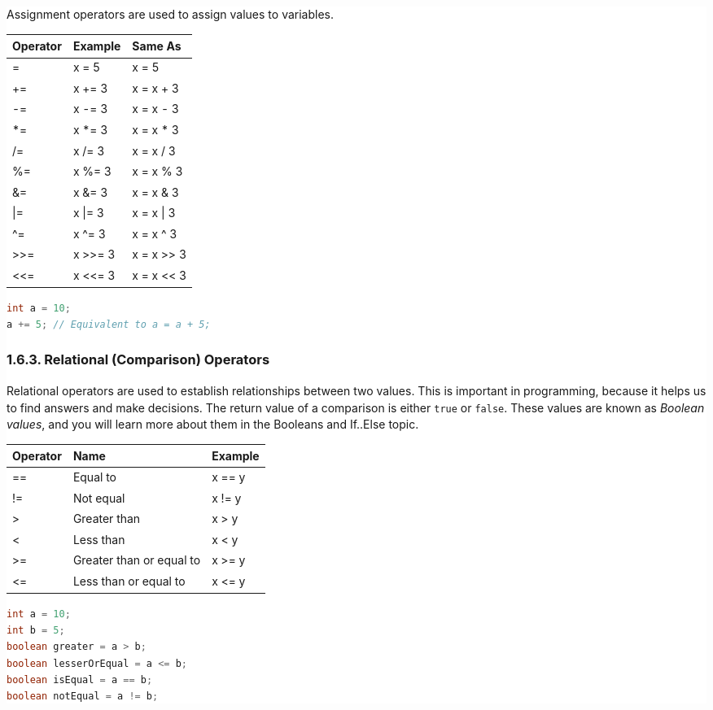 Assignment operators are used to assign values to variables.

| Operator | Example | Same As    |
| :------- | :------ | :--------- |
| =        | x = 5   | x = 5      |
| +=       | x += 3  | x = x + 3  |
| -=       | x -= 3  | x = x - 3  |
| *=       | x *= 3  | x = x * 3  |
| /=       | x /= 3  | x = x / 3  |
| %=       | x %= 3  | x = x % 3  |
| &=       | x &= 3  | x = x & 3  |
| \|=      | x \|= 3 | x = x \| 3 |
| ^=       | x ^= 3  | x = x ^ 3  |
| >>=      | x >>= 3 | x = x >> 3 |
| <<=      | x <<= 3 | x = x << 3 |

```java
int a = 10;
a += 5; // Equivalent to a = a + 5;
```

### 1.6.3. Relational (Comparison) Operators

Relational operators are used to establish relationships between two values. This is important in programming, because it helps us to find answers and make decisions. The return value of a comparison is either `true` or `false`. These values are known as *Boolean values*, and you will learn more about them in the Booleans and If..Else topic.

| Operator | Name                     | Example |
| :------- | :----------------------- | :------ |
| ==       | Equal to                 | x == y  |
| !=       | Not equal                | x != y  |
| >        | Greater than             | x > y   |
| <        | Less than                | x < y   |
| >=       | Greater than or equal to | x >= y  |
| <=       | Less than or equal to    | x <= y  |

```java
int a = 10;
int b = 5;
boolean greater = a > b;
boolean lesserOrEqual = a <= b;
boolean isEqual = a == b;
boolean notEqual = a != b;
```
